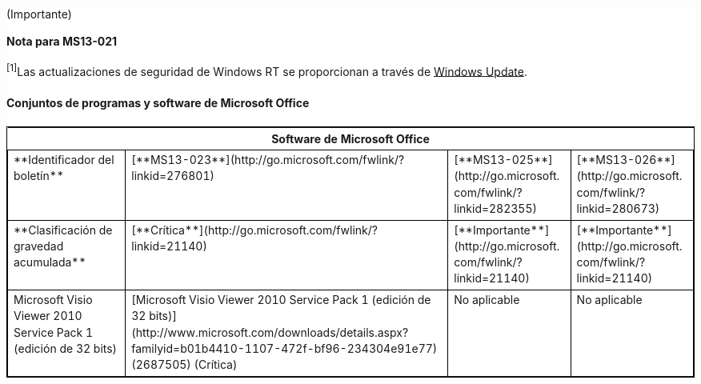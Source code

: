 (Importante)
</td>
</tr>
</table>
 
**Nota para MS13-021**

<sup>[1]</sup>Las actualizaciones de seguridad de Windows RT se proporcionan a través de [Windows Update](http://go.microsoft.com/fwlink/?linkid=21130).

#### Conjuntos de programas y software de Microsoft Office

 
<table style="border:1px solid black;">
<tr>
<th colspan="4">
Software de Microsoft Office
</th>
</tr>
<tr>
<td style="border:1px solid black;">
**Identificador del boletín**
</td>
<td style="border:1px solid black;">
[**MS13-023**](http://go.microsoft.com/fwlink/?linkid=276801)
</td>
<td style="border:1px solid black;">
[**MS13-025**](http://go.microsoft.com/fwlink/?linkid=282355)
</td>
<td style="border:1px solid black;">
[**MS13-026**](http://go.microsoft.com/fwlink/?linkid=280673)
</td>
</tr>
<tr class="alternateRow">
<td style="border:1px solid black;">
**Clasificación de gravedad acumulada**
</td>
<td style="border:1px solid black;">
[**Crítica**](http://go.microsoft.com/fwlink/?linkid=21140)
</td>
<td style="border:1px solid black;">
[**Importante**](http://go.microsoft.com/fwlink/?linkid=21140)
</td>
<td style="border:1px solid black;">
[**Importante**](http://go.microsoft.com/fwlink/?linkid=21140)
</td>
</tr>
<tr>
<td style="border:1px solid black;">
Microsoft Visio Viewer 2010 Service Pack 1 (edición de 32 bits)
</td>
<td style="border:1px solid black;">
[Microsoft Visio Viewer 2010 Service Pack 1 (edición de 32 bits)](http://www.microsoft.com/downloads/details.aspx?familyid=b01b4410-1107-472f-bf96-234304e91e77)   
(2687505)  
(Crítica)
</td>
<td style="border:1px solid black;">
No aplicable
</td>
<td style="border:1px solid black;">
No aplicable
</td>
</tr>
<tr class="alternateRow">